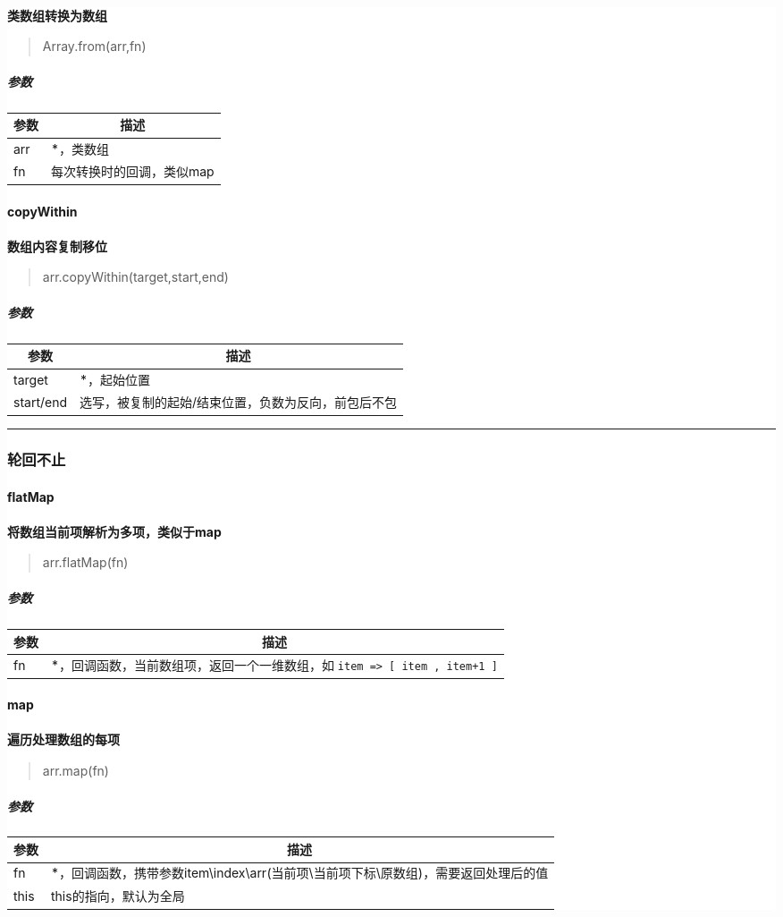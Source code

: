 **类数组转换为数组**

> Array.from(arr,fn)

##### 参数

| 参数 | 描述                      |
| ---- | ------------------------- |
| arr  | *，类数组                 |
| fn   | 每次转换时的回调，类似map |

#### copyWithin

**数组内容复制移位**

> arr.copyWithin(target,start,end)
>

##### 参数

| 参数      | 描述                                                |
| --------- | --------------------------------------------------- |
| target    | *，起始位置                                         |
| start/end | 选写，被复制的起始/结束位置，负数为反向，前包后不包 |

------



### 轮回不止

#### flatMap

**将数组当前项解析为多项，类似于map**

> arr.flatMap(fn)
>

##### 参数

| 参数 | 描述                                                         |
| ---- | ------------------------------------------------------------ |
| fn   | *，回调函数，当前数组项，返回一个一维数组，如 `item => [ item , item+1 ]` |

#### map

**遍历处理数组的每项**

> arr.map(fn)

##### 参数

| 参数 | 描述                                                         |
| ---- | ------------------------------------------------------------ |
| fn   | *，回调函数，携带参数item\index\arr(当前项\当前项下标\原数组)，需要返回处理后的值 |
| this | this的指向，默认为全局                                       |
